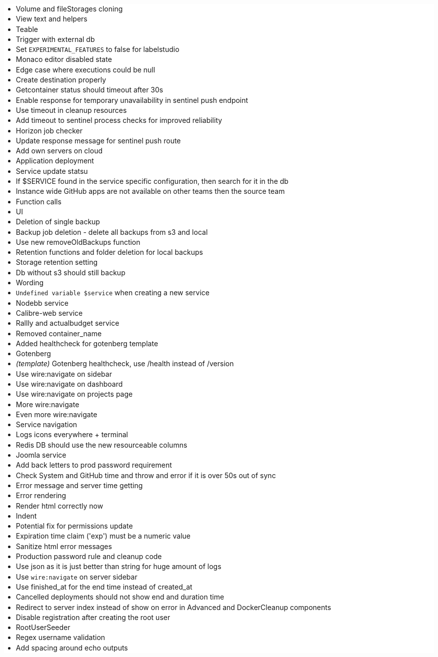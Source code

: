 - Volume and fileStorages cloning
- View text and helpers
- Teable
- Trigger with external db
- Set `EXPERIMENTAL_FEATURES` to false for labelstudio
- Monaco editor disabled state
- Edge case where executions could be null
- Create destination properly
- Getcontainer status should timeout after 30s
- Enable response for temporary unavailability in sentinel push endpoint
- Use timeout in cleanup resources
- Add timeout to sentinel process checks for improved reliability
- Horizon job checker
- Update response message for sentinel push route
- Add own servers on cloud
- Application deployment
- Service update statsu
- If $SERVICE found in the service specific configuration, then search for it in the db
- Instance wide GitHub apps are not available on other teams then the source team
- Function calls
- UI
- Deletion of single backup
- Backup job deletion - delete all backups from s3 and local
- Use new removeOldBackups function
- Retention functions and folder deletion for local backups
- Storage retention setting
- Db without s3 should still backup
- Wording
- `Undefined variable $service` when creating a new service
- Nodebb service
- Calibre-web service
- Rallly and actualbudget service
- Removed container_name
- Added healthcheck for gotenberg template
- Gotenberg
- *(template)* Gotenberg healthcheck, use /health instead of /version
- Use wire:navigate on sidebar
- Use wire:navigate on dashboard
- Use wire:navigate on projects page
- More wire:navigate
- Even more wire:navigate
- Service navigation
- Logs icons everywhere + terminal
- Redis DB should use the new resourceable columns
- Joomla service
- Add back letters to prod password requirement
- Check System and GitHub time and throw and error if it is over 50s out of sync
- Error message and server time getting
- Error rendering
- Render html correctly now
- Indent
- Potential fix for permissions update
- Expiration time claim ('exp') must be a numeric value
- Sanitize html error messages
- Production password rule and cleanup code
- Use json as it is just better than string for huge amount of logs
- Use `wire:navigate` on server sidebar
- Use finished_at for the end time instead of created_at
- Cancelled deployments should not show end and duration time
- Redirect to server index instead of show on error in Advanced and DockerCleanup components
- Disable registration after creating the root user
- RootUserSeeder
- Regex username validation
- Add spacing around echo outputs